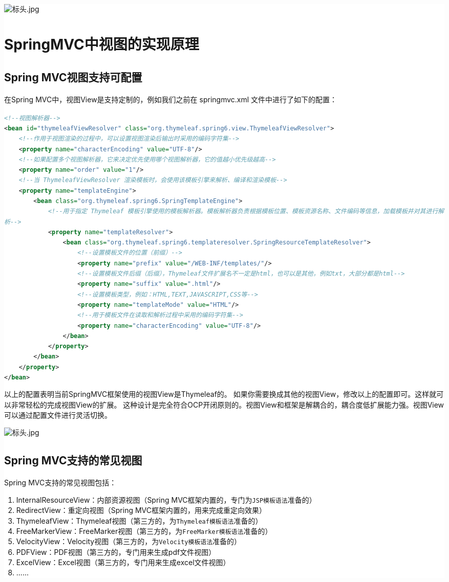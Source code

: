 ![标头.jpg](https://cdn.nlark.com/yuque/0/2023/jpeg/21376908/1692002570088-3338946f-42b3-4174-8910-7e749c31e950.jpeg#averageHue=%23f9f8f8&clientId=uc5a67c34-8a0d-4&from=paste&height=78&id=u48f9f116&originHeight=78&originWidth=1400&originalType=binary&ratio=1&rotation=0&showTitle=false&size=23158&status=done&style=shadow&taskId=u98709943-fd0b-4e51-821c-a3fc0aef219&title=&width=1400)
# SpringMVC中视图的实现原理
## Spring MVC视图支持可配置
在Spring MVC中，视图View是支持定制的，例如我们之前在 springmvc.xml 文件中进行了如下的配置：
```xml
<!--视图解析器-->
<bean id="thymeleafViewResolver" class="org.thymeleaf.spring6.view.ThymeleafViewResolver">
    <!--作用于视图渲染的过程中，可以设置视图渲染后输出时采用的编码字符集-->
    <property name="characterEncoding" value="UTF-8"/>
    <!--如果配置多个视图解析器，它来决定优先使用哪个视图解析器，它的值越小优先级越高-->
    <property name="order" value="1"/>
    <!--当 ThymeleafViewResolver 渲染模板时，会使用该模板引擎来解析、编译和渲染模板-->
    <property name="templateEngine">
        <bean class="org.thymeleaf.spring6.SpringTemplateEngine">
            <!--用于指定 Thymeleaf 模板引擎使用的模板解析器。模板解析器负责根据模板位置、模板资源名称、文件编码等信息，加载模板并对其进行解析-->
            <property name="templateResolver">
                <bean class="org.thymeleaf.spring6.templateresolver.SpringResourceTemplateResolver">
                    <!--设置模板文件的位置（前缀）-->
                    <property name="prefix" value="/WEB-INF/templates/"/>
                    <!--设置模板文件后缀（后缀），Thymeleaf文件扩展名不一定是html，也可以是其他，例如txt，大部分都是html-->
                    <property name="suffix" value=".html"/>
                    <!--设置模板类型，例如：HTML,TEXT,JAVASCRIPT,CSS等-->
                    <property name="templateMode" value="HTML"/>
                    <!--用于模板文件在读取和解析过程中采用的编码字符集-->
                    <property name="characterEncoding" value="UTF-8"/>
                </bean>
            </property>
        </bean>
    </property>
</bean>
```
以上的配置表明当前SpringMVC框架使用的视图View是Thymeleaf的。
如果你需要换成其他的视图View，修改以上的配置即可。这样就可以非常轻松的完成视图View的扩展。
这种设计是完全符合OCP开闭原则的。视图View和框架是解耦合的，耦合度低扩展能力强。视图View可以通过配置文件进行灵活切换。

![标头.jpg](https://cdn.nlark.com/yuque/0/2023/jpeg/21376908/1692002570088-3338946f-42b3-4174-8910-7e749c31e950.jpeg#averageHue=%23f9f8f8&clientId=uc5a67c34-8a0d-4&from=paste&height=78&id=RiuE0&originHeight=78&originWidth=1400&originalType=binary&ratio=1&rotation=0&showTitle=false&size=23158&status=done&style=shadow&taskId=u98709943-fd0b-4e51-821c-a3fc0aef219&title=&width=1400)
## Spring MVC支持的常见视图
Spring MVC支持的常见视图包括：

1. InternalResourceView：内部资源视图（Spring MVC框架内置的，专门为`JSP模板语法`准备的）
2. RedirectView：重定向视图（Spring MVC框架内置的，用来完成重定向效果）
3. ThymeleafView：Thymeleaf视图（第三方的，为`Thymeleaf模板语法`准备的）
4. FreeMarkerView：FreeMarker视图（第三方的，为`FreeMarker模板语法`准备的）
5. VelocityView：Velocity视图（第三方的，为`Velocity模板语法`准备的）
6. PDFView：PDF视图（第三方的，专门用来生成pdf文件视图）
7. ExcelView：Excel视图（第三方的，专门用来生成excel文件视图）
8. ......
